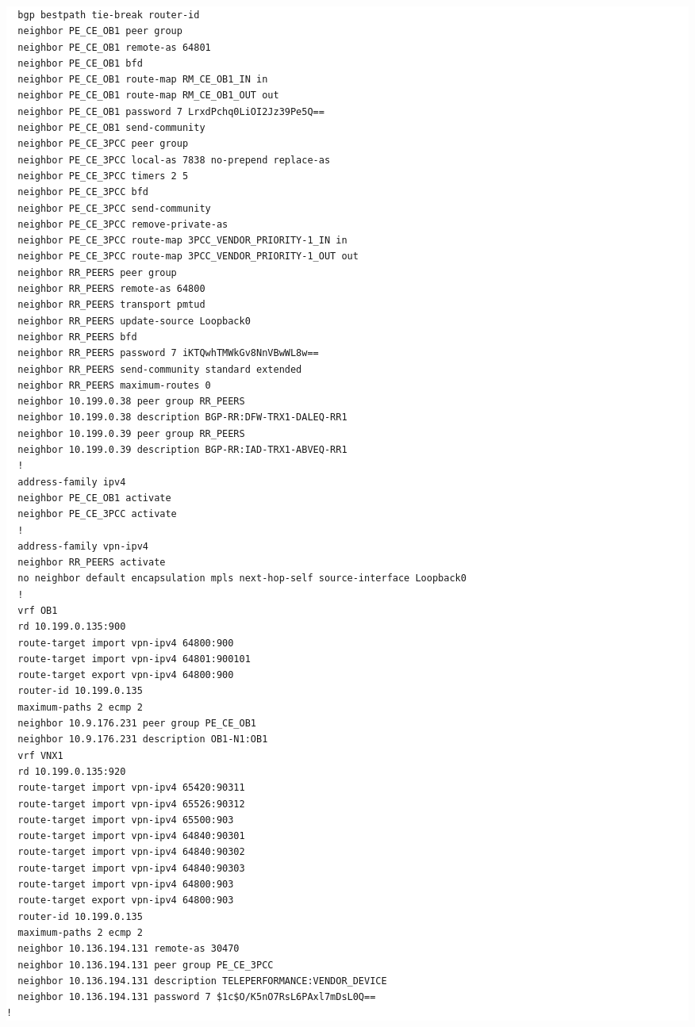 ```eos
  bgp bestpath tie-break router-id
  neighbor PE_CE_OB1 peer group
  neighbor PE_CE_OB1 remote-as 64801
  neighbor PE_CE_OB1 bfd
  neighbor PE_CE_OB1 route-map RM_CE_OB1_IN in
  neighbor PE_CE_OB1 route-map RM_CE_OB1_OUT out
  neighbor PE_CE_OB1 password 7 LrxdPchq0LiOI2Jz39Pe5Q==
  neighbor PE_CE_OB1 send-community
  neighbor PE_CE_3PCC peer group
  neighbor PE_CE_3PCC local-as 7838 no-prepend replace-as
  neighbor PE_CE_3PCC timers 2 5
  neighbor PE_CE_3PCC bfd
  neighbor PE_CE_3PCC send-community
  neighbor PE_CE_3PCC remove-private-as
  neighbor PE_CE_3PCC route-map 3PCC_VENDOR_PRIORITY-1_IN in
  neighbor PE_CE_3PCC route-map 3PCC_VENDOR_PRIORITY-1_OUT out
  neighbor RR_PEERS peer group
  neighbor RR_PEERS remote-as 64800
  neighbor RR_PEERS transport pmtud
  neighbor RR_PEERS update-source Loopback0
  neighbor RR_PEERS bfd
  neighbor RR_PEERS password 7 iKTQwhTMWkGv8NnVBwWL8w==
  neighbor RR_PEERS send-community standard extended
  neighbor RR_PEERS maximum-routes 0
  neighbor 10.199.0.38 peer group RR_PEERS
  neighbor 10.199.0.38 description BGP-RR:DFW-TRX1-DALEQ-RR1
  neighbor 10.199.0.39 peer group RR_PEERS
  neighbor 10.199.0.39 description BGP-RR:IAD-TRX1-ABVEQ-RR1
  !
  address-family ipv4
  neighbor PE_CE_OB1 activate
  neighbor PE_CE_3PCC activate
  !
  address-family vpn-ipv4
  neighbor RR_PEERS activate
  no neighbor default encapsulation mpls next-hop-self source-interface Loopback0
  !
  vrf OB1
  rd 10.199.0.135:900
  route-target import vpn-ipv4 64800:900
  route-target import vpn-ipv4 64801:900101
  route-target export vpn-ipv4 64800:900
  router-id 10.199.0.135
  maximum-paths 2 ecmp 2
  neighbor 10.9.176.231 peer group PE_CE_OB1
  neighbor 10.9.176.231 description OB1-N1:OB1
  vrf VNX1
  rd 10.199.0.135:920
  route-target import vpn-ipv4 65420:90311
  route-target import vpn-ipv4 65526:90312
  route-target import vpn-ipv4 65500:903
  route-target import vpn-ipv4 64840:90301
  route-target import vpn-ipv4 64840:90302
  route-target import vpn-ipv4 64840:90303
  route-target import vpn-ipv4 64800:903
  route-target export vpn-ipv4 64800:903
  router-id 10.199.0.135
  maximum-paths 2 ecmp 2
  neighbor 10.136.194.131 remote-as 30470
  neighbor 10.136.194.131 peer group PE_CE_3PCC
  neighbor 10.136.194.131 description TELEPERFORMANCE:VENDOR_DEVICE
  neighbor 10.136.194.131 password 7 $1c$O/K5nO7RsL6PAxl7mDsL0Q==
!
```